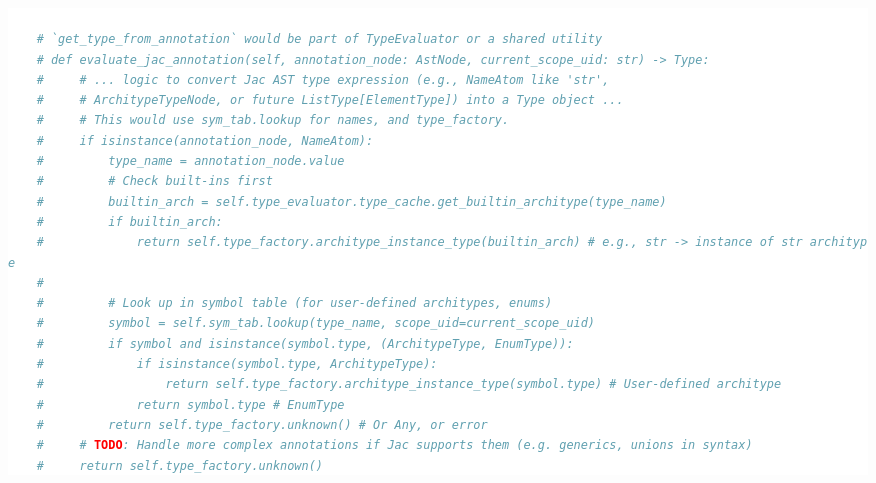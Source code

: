 ```python

    # `get_type_from_annotation` would be part of TypeEvaluator or a shared utility
    # def evaluate_jac_annotation(self, annotation_node: AstNode, current_scope_uid: str) -> Type:
    #     # ... logic to convert Jac AST type expression (e.g., NameAtom like 'str',
    #     # ArchitypeTypeNode, or future ListType[ElementType]) into a Type object ...
    #     # This would use sym_tab.lookup for names, and type_factory.
    #     if isinstance(annotation_node, NameAtom):
    #         type_name = annotation_node.value
    #         # Check built-ins first
    #         builtin_arch = self.type_evaluator.type_cache.get_builtin_architype(type_name)
    #         if builtin_arch:
    #             return self.type_factory.architype_instance_type(builtin_arch) # e.g., str -> instance of str architype
    #
    #         # Look up in symbol table (for user-defined architypes, enums)
    #         symbol = self.sym_tab.lookup(type_name, scope_uid=current_scope_uid)
    #         if symbol and isinstance(symbol.type, (ArchitypeType, EnumType)):
    #             if isinstance(symbol.type, ArchitypeType):
    #                 return self.type_factory.architype_instance_type(symbol.type) # User-defined architype
    #             return symbol.type # EnumType
    #         return self.type_factory.unknown() # Or Any, or error
    #     # TODO: Handle more complex annotations if Jac supports them (e.g. generics, unions in syntax)
    #     return self.type_factory.unknown()

```